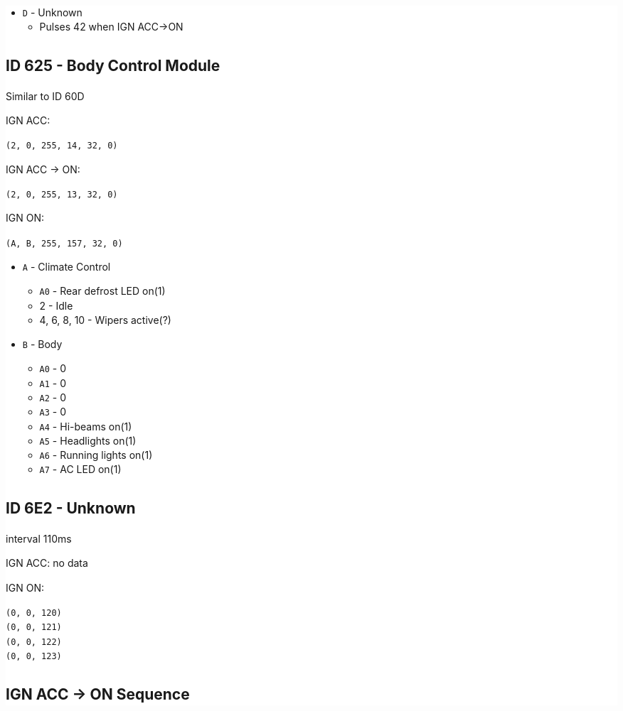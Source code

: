 
* `D` - Unknown
    * Pulses 42 when IGN ACC->ON


ID 625 - Body Control Module
----------------------------

Similar to ID 60D

IGN ACC:

    (2, 0, 255, 14, 32, 0)


IGN ACC -> ON:

    (2, 0, 255, 13, 32, 0)


IGN ON:

    (A, B, 255, 157, 32, 0)


* `A` - Climate Control
    * `A0` - Rear defrost LED on(1)
    * 2 - Idle
    * 4, 6, 8, 10 - Wipers active(?)


* `B` - Body
    * `A0` - 0
    * `A1` - 0
    * `A2` - 0
    * `A3` - 0
    * `A4` - Hi-beams on(1)
    * `A5` - Headlights on(1)
    * `A6` - Running lights on(1)
    * `A7` - AC LED on(1)


ID 6E2 - Unknown
----------------

interval 110ms

IGN ACC: no data

IGN ON:

    (0, 0, 120)
    (0, 0, 121)
    (0, 0, 122)
    (0, 0, 123)








IGN ACC -> ON Sequence
----------------
